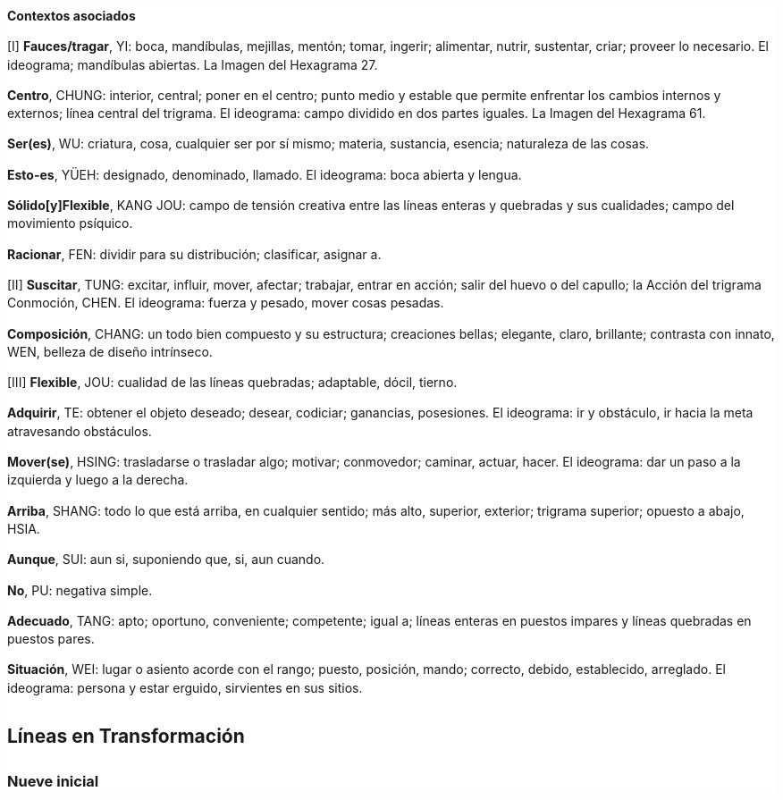 
**Contextos asociados** 

[I] **Fauces/tragar**, YI: boca, mandíbulas, mejillas,
mentón; tomar, ingerir; alimentar, nutrir, sustentar, criar; proveer lo necesario.
El ideograma; mandíbulas abiertas. La Imagen del Hexagrama 27. 

**Centro**,
CHUNG: interior, central; poner en el centro; punto medio y estable que permite
enfrentar los cambios internos y externos; línea central del trigrama. El
ideograma: campo dividido en dos partes iguales. La Imagen del Hexagrama
61.

**Ser(es)**, WU: criatura, cosa, cualquier ser por sí mismo; materia, sustancia,
esencia; naturaleza de las cosas. 

**Esto-es**, YÜEH: designado, denominado,
llamado. El ideograma: boca abierta y lengua.

**Sólido[y]Flexible**, KANG JOU: campo de tensión creativa entre las líneas
enteras y quebradas y sus cualidades; campo del movimiento psíquico.

**Racionar**, FEN: dividir para su distribución; clasificar, asignar a.

[II] **Suscitar**, TUNG: excitar, influir, mover, afectar; trabajar, entrar en acción;
salir del huevo o del capullo; la Acción del trigrama Conmoción, CHEN. El
ideograma: fuerza y pesado, mover cosas pesadas.

**Composición**, CHANG: un todo bien compuesto y su estructura; creaciones
bellas; elegante, claro, brillante; contrasta con innato, WEN, belleza de diseño
intrínseco.

[III] **Flexible**, JOU: cualidad de las líneas quebradas; adaptable, dócil, tierno.

**Adquirir**, TE: obtener el objeto deseado; desear, codiciar; ganancias,
posesiones. El ideograma: ir y obstáculo, ir hacia la meta atravesando obstáculos.

**Mover(se)**, HSING: trasladarse o trasladar algo; motivar; conmovedor; caminar,
actuar, hacer. El ideograma: dar un paso a la izquierda y luego a la derecha.

**Arriba**, SHANG: todo lo que está arriba, en cualquier sentido; más alto,
superior, exterior; trigrama superior; opuesto a abajo, HSIA.

**Aunque**, SUI: aun si, suponiendo que, si, aun cuando. 

**No**, PU: negativa
simple. 

**Adecuado**, TANG: apto; oportuno, conveniente; competente; igual a;
líneas enteras en puestos impares y líneas quebradas en puestos pares. 

**Situación**,
WEI: lugar o asiento acorde con el rango; puesto, posición, mando; correcto,
debido, establecido, arreglado. El ideograma: persona y estar erguido, sirvientes
en sus sitios.

## Líneas en Transformación

### Nueve inicial
